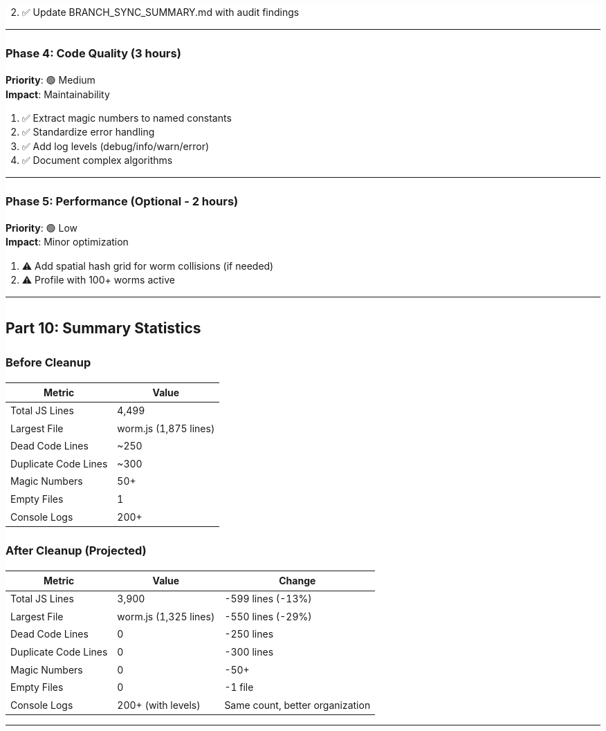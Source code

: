 2. ✅ Update BRANCH_SYNC_SUMMARY.md with audit findings

---

### Phase 4: Code Quality (3 hours)

**Priority**: 🟢 Medium  
**Impact**: Maintainability

1. ✅ Extract magic numbers to named constants
2. ✅ Standardize error handling
3. ✅ Add log levels (debug/info/warn/error)
4. ✅ Document complex algorithms

---

### Phase 5: Performance (Optional - 2 hours)

**Priority**: 🟢 Low  
**Impact**: Minor optimization

1. ⚠️ Add spatial hash grid for worm collisions (if needed)
2. ⚠️ Profile with 100+ worms active

---

## Part 10: Summary Statistics

### Before Cleanup

| Metric | Value |
|--------|-------|
| Total JS Lines | 4,499 |
| Largest File | worm.js (1,875 lines) |
| Dead Code Lines | ~250 |
| Duplicate Code Lines | ~300 |
| Magic Numbers | 50+ |
| Empty Files | 1 |
| Console Logs | 200+ |

### After Cleanup (Projected)

| Metric | Value | Change |
|--------|-------|--------|
| Total JS Lines | 3,900 | -599 lines (-13%) |
| Largest File | worm.js (1,325 lines) | -550 lines (-29%) |
| Dead Code Lines | 0 | -250 lines |
| Duplicate Code Lines | 0 | -300 lines |
| Magic Numbers | 0 | -50+ |
| Empty Files | 0 | -1 file |
| Console Logs | 200+ (with levels) | Same count, better organization |

---